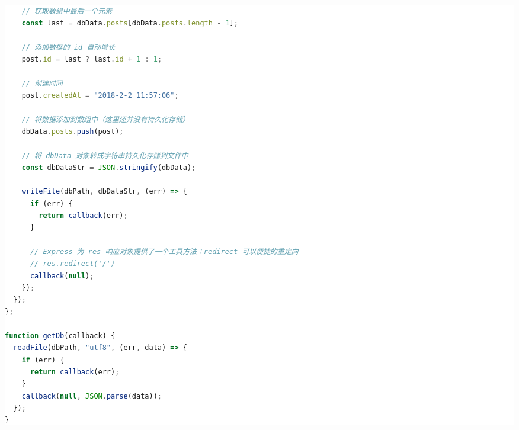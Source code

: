 ```javascript
    // 获取数组中最后一个元素
    const last = dbData.posts[dbData.posts.length - 1];

    // 添加数据的 id 自动增长
    post.id = last ? last.id + 1 : 1;

    // 创建时间
    post.createdAt = "2018-2-2 11:57:06";

    // 将数据添加到数组中（这里还并没有持久化存储）
    dbData.posts.push(post);

    // 将 dbData 对象转成字符串持久化存储到文件中
    const dbDataStr = JSON.stringify(dbData);

    writeFile(dbPath, dbDataStr, (err) => {
      if (err) {
        return callback(err);
      }

      // Express 为 res 响应对象提供了一个工具方法：redirect 可以便捷的重定向
      // res.redirect('/')
      callback(null);
    });
  });
};

function getDb(callback) {
  readFile(dbPath, "utf8", (err, data) => {
    if (err) {
      return callback(err);
    }
    callback(null, JSON.parse(data));
  });
}
```

###
